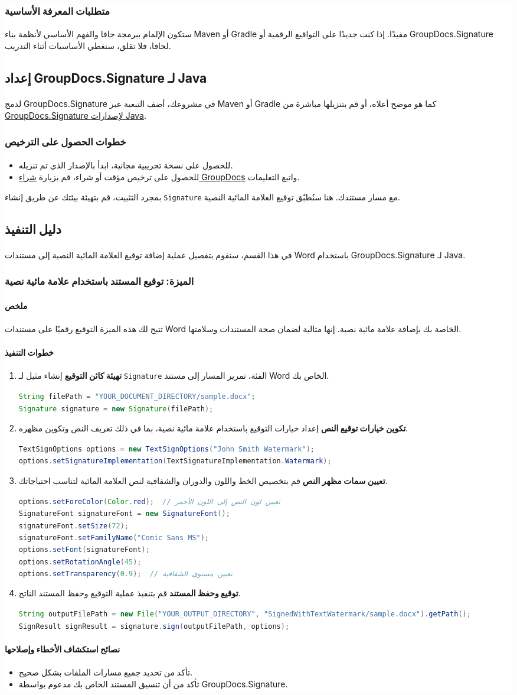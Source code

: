 ### متطلبات المعرفة الأساسية
ستكون الإلمام ببرمجة جافا والفهم الأساسي لأنظمة بناء Maven أو Gradle مفيدًا. إذا كنت جديدًا على التواقيع الرقمية أو GroupDocs.Signature لجافا، فلا تقلق، سنغطي الأساسيات أثناء التدريب.

## إعداد GroupDocs.Signature لـ Java
لدمج GroupDocs.Signature في مشروعك، أضف التبعية عبر Maven أو Gradle كما هو موضح أعلاه، أو قم بتنزيلها مباشرة من [GroupDocs.Signature لإصدارات Java](https://releases.groupdocs.com/signature/java/).

### خطوات الحصول على الترخيص
- للحصول على نسخة تجريبية مجانية، ابدأ بالإصدار الذي تم تنزيله.
- للحصول على ترخيص مؤقت أو شراء، قم بزيارة [شراء GroupDocs](https://purchase.groupdocs.com/buy) واتبع التعليمات.

بمجرد التثبيت، قم بتهيئة بيئتك عن طريق إنشاء `Signature` مع مسار مستندك. هنا سنُطبّق توقيع العلامة المائية النصية.

## دليل التنفيذ
في هذا القسم، سنقوم بتفصيل عملية إضافة توقيع العلامة المائية النصية إلى مستندات Word باستخدام GroupDocs.Signature لـ Java.

### الميزة: توقيع المستند باستخدام علامة مائية نصية
#### ملخص
تتيح لك هذه الميزة التوقيع رقميًا على مستندات Word الخاصة بك بإضافة علامة مائية نصية. إنها مثالية لضمان صحة المستندات وسلامتها.

#### خطوات التنفيذ
1. **تهيئة كائن التوقيع**
   إنشاء مثيل لـ `Signature` الفئة، تمرير المسار إلى مستند Word الخاص بك.
   ```java
   String filePath = "YOUR_DOCUMENT_DIRECTORY/sample.docx";
   Signature signature = new Signature(filePath);
   ```
2. **تكوين خيارات توقيع النص**
   إعداد خيارات التوقيع باستخدام علامة مائية نصية، بما في ذلك تعريف النص وتكوين مظهره.
   ```java
   TextSignOptions options = new TextSignOptions("John Smith Watermark");
   options.setSignatureImplementation(TextSignatureImplementation.Watermark);
   ```
3. **تعيين سمات مظهر النص**
   قم بتخصيص الخط واللون والدوران والشفافية لنص العلامة المائية لتناسب احتياجاتك.
   ```java
   options.setForeColor(Color.red);  // تعيين لون النص إلى اللون الأحمر
   SignatureFont signatureFont = new SignatureFont();
   signatureFont.setSize(72);
   signatureFont.setFamilyName("Comic Sans MS");
   options.setFont(signatureFont);
   options.setRotationAngle(45);
   options.setTransparency(0.9);  // تعيين مستوى الشفافية
   ```
4. **توقيع وحفظ المستند**
   قم بتنفيذ عملية التوقيع وحفظ المستند الناتج.
   ```java
   String outputFilePath = new File("YOUR_OUTPUT_DIRECTORY", "SignedWithTextWatermark/sample.docx").getPath();
   SignResult signResult = signature.sign(outputFilePath, options);
   ```
#### نصائح استكشاف الأخطاء وإصلاحها
- تأكد من تحديد جميع مسارات الملفات بشكل صحيح.
- تأكد من أن تنسيق المستند الخاص بك مدعوم بواسطة GroupDocs.Signature.

